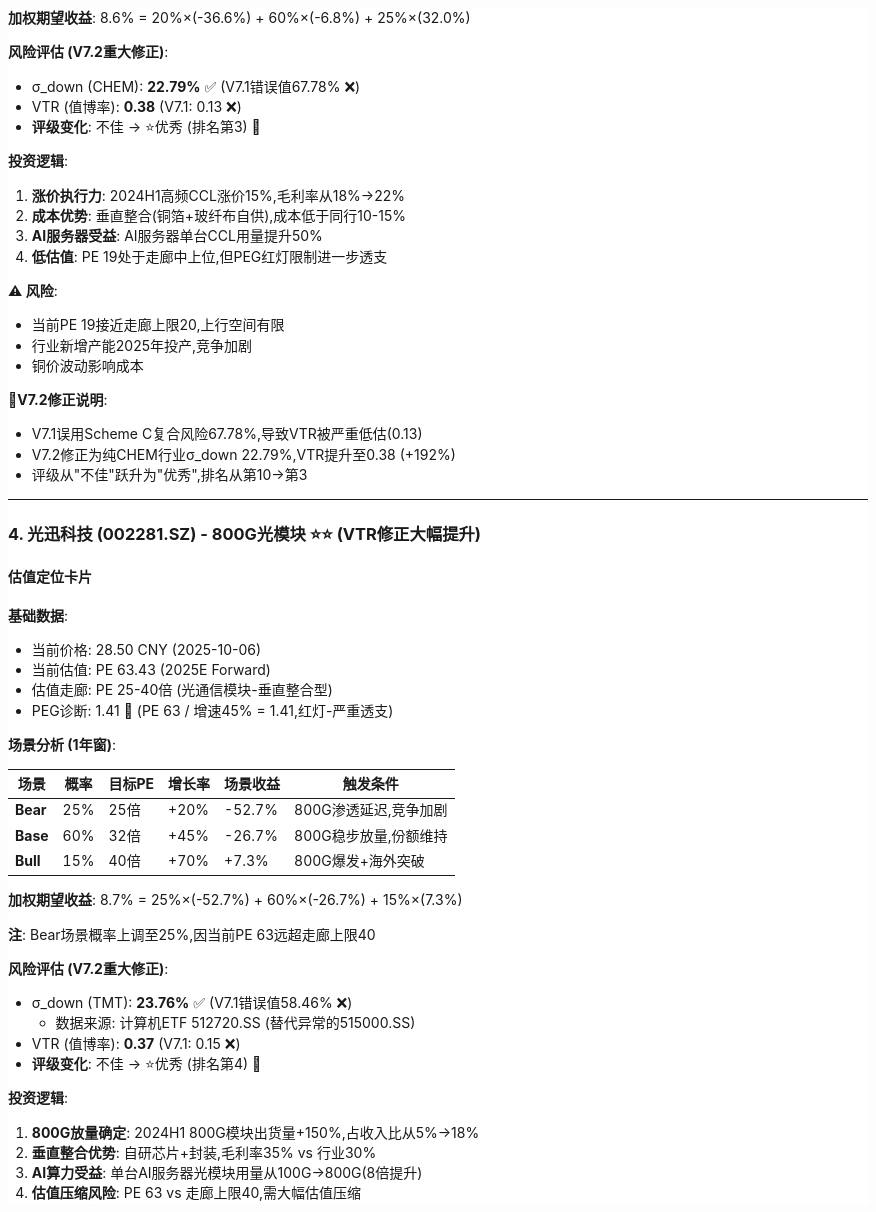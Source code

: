 **加权期望收益**: 8.6% = 20%×(-36.6%) + 60%×(-6.8%) + 25%×(32.0%)

**风险评估 (V7.2重大修正)**:
- σ_down (CHEM): **22.79%** ✅ (V7.1错误值67.78% ❌)
- VTR (值博率): **0.38** (V7.1: 0.13 ❌)
- **评级变化**: 不佳 → ⭐优秀 (排名第3) 🔺

**投资逻辑**:
1. **涨价执行力**: 2024H1高频CCL涨价15%,毛利率从18%→22%
2. **成本优势**: 垂直整合(铜箔+玻纤布自供),成本低于同行10-15%
3. **AI服务器受益**: AI服务器单台CCL用量提升50%
4. **低估值**: PE 19处于走廊中上位,但PEG红灯限制进一步透支

**⚠️ 风险**:
- 当前PE 19接近走廊上限20,上行空间有限
- 行业新增产能2025年投产,竞争加剧
- 铜价波动影响成本

**🔺V7.2修正说明**:
- V7.1误用Scheme C复合风险67.78%,导致VTR被严重低估(0.13)
- V7.2修正为纯CHEM行业σ_down 22.79%,VTR提升至0.38 (+192%)
- 评级从"不佳"跃升为"优秀",排名从第10→第3

---

### 4. 光迅科技 (002281.SZ) - 800G光模块 ⭐⭐ (VTR修正大幅提升)

#### 估值定位卡片

**基础数据**:
- 当前价格: 28.50 CNY (2025-10-06)
- 当前估值: PE 63.43 (2025E Forward)
- 估值走廊: PE 25-40倍 (光通信模块-垂直整合型)
- PEG诊断: 1.41 🔴 (PE 63 / 增速45% = 1.41,红灯-严重透支)

**场景分析 (1年窗)**:

| 场景 | 概率 | 目标PE | 增长率 | 场景收益 | 触发条件 |
|------|------|--------|--------|---------|---------|
| **Bear** | 25% | 25倍 | +20% | -52.7% | 800G渗透延迟,竞争加剧 |
| **Base** | 60% | 32倍 | +45% | -26.7% | 800G稳步放量,份额维持 |
| **Bull** | 15% | 40倍 | +70% | +7.3% | 800G爆发+海外突破 |

**加权期望收益**: 8.7% = 25%×(-52.7%) + 60%×(-26.7%) + 15%×(7.3%)

**注**: Bear场景概率上调至25%,因当前PE 63远超走廊上限40

**风险评估 (V7.2重大修正)**:
- σ_down (TMT): **23.76%** ✅ (V7.1错误值58.46% ❌)
  - 数据来源: 计算机ETF 512720.SS (替代异常的515000.SS)
- VTR (值博率): **0.37** (V7.1: 0.15 ❌)
- **评级变化**: 不佳 → ⭐优秀 (排名第4) 🔺

**投资逻辑**:
1. **800G放量确定**: 2024H1 800G模块出货量+150%,占收入比从5%→18%
2. **垂直整合优势**: 自研芯片+封装,毛利率35% vs 行业30%
3. **AI算力受益**: 单台AI服务器光模块用量从100G→800G(8倍提升)
4. **估值压缩风险**: PE 63 vs 走廊上限40,需大幅估值压缩
